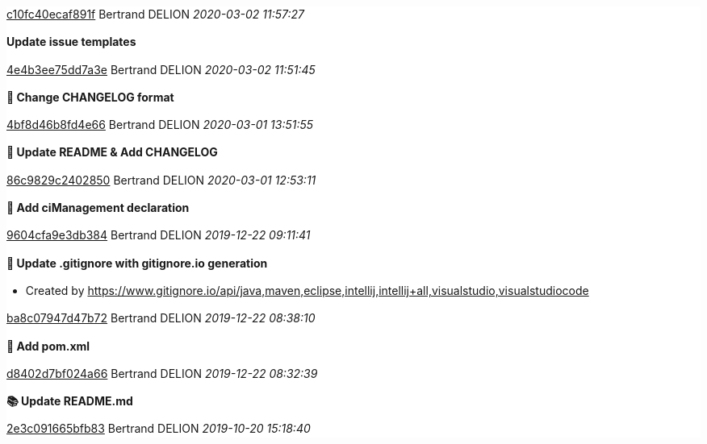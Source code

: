 
[c10fc40ecaf891f](https://github.com/tomasbjerre/git-changelog-maven-plugin/commit/c10fc40ecaf891f) Bertrand DELION *2020-03-02 11:57:27*

**Update issue templates**


[4e4b3ee75dd7a3e](https://github.com/tomasbjerre/git-changelog-maven-plugin/commit/4e4b3ee75dd7a3e) Bertrand DELION *2020-03-02 11:51:45*

**:art: Change CHANGELOG format**


[4bf8d46b8fd4e66](https://github.com/tomasbjerre/git-changelog-maven-plugin/commit/4bf8d46b8fd4e66) Bertrand DELION *2020-03-01 13:51:55*

**:pencil: Update README & Add CHANGELOG**


[86c9829c2402850](https://github.com/tomasbjerre/git-changelog-maven-plugin/commit/86c9829c2402850) Bertrand DELION *2020-03-01 12:53:11*

**:construction_worker: Add ciManagement declaration**


[9604cfa9e3db384](https://github.com/tomasbjerre/git-changelog-maven-plugin/commit/9604cfa9e3db384) Bertrand DELION *2019-12-22 09:11:41*

**:see_no_evil: Update .gitignore with gitignore.io generation**

 * Created by https://www.gitignore.io/api/java,maven,eclipse,intellij,intellij+all,visualstudio,visualstudiocode

[ba8c07947d47b72](https://github.com/tomasbjerre/git-changelog-maven-plugin/commit/ba8c07947d47b72) Bertrand DELION *2019-12-22 08:38:10*

**:tada: Add pom.xml**


[d8402d7bf024a66](https://github.com/tomasbjerre/git-changelog-maven-plugin/commit/d8402d7bf024a66) Bertrand DELION *2019-12-22 08:32:39*

**:books: Update README.md**


[2e3c091665bfb83](https://github.com/tomasbjerre/git-changelog-maven-plugin/commit/2e3c091665bfb83) Bertrand DELION *2019-10-20 15:18:40*


